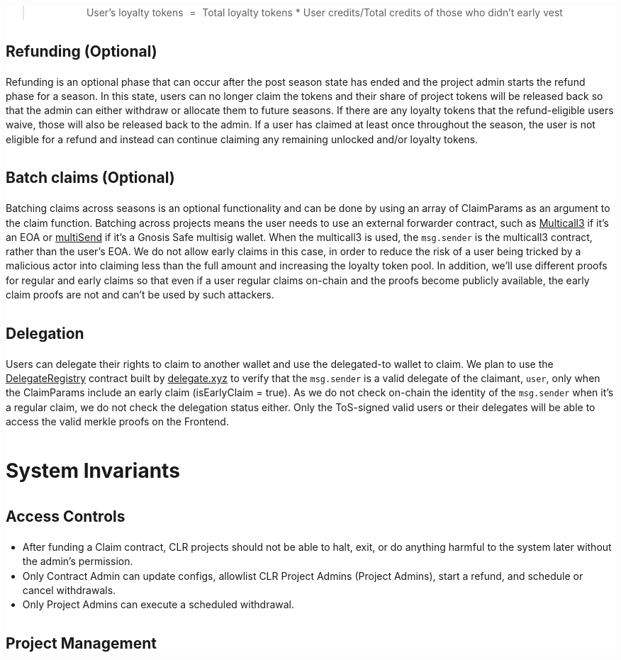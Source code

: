 > $$
\text { User's loyalty tokens }=\text { Total loyalty tokens * User credits/Total credits of those who didn't early vest }
$$

## Refunding (Optional)

Refunding is an optional phase that can occur after the post season state has ended and the project admin starts the refund phase for a season. In this state, users can no longer claim the tokens and their share of project tokens will be released back so that the admin can either withdraw or allocate them to future seasons. If there are any loyalty tokens that the refund-eligible users waive, those will also be released back to the admin. If a user has claimed at least once throughout the season, the user is not eligible for a refund and instead can continue claiming any remaining unlocked and/or loyalty tokens.

## Batch claims (Optional)

Batching claims across seasons is an optional functionality and can be done by using an array of ClaimParams as an argument to the claim function. Batching across projects means the user needs to use an external forwarder contract, such as [Multicall3](https://www.multicall3.com/) if it’s an EOA or [multiSend](https://github.com/safe-global/safe-smart-account/blob/main/contracts/libraries/MultiSend.sol) if it’s a Gnosis Safe multisig wallet. When the multicall3 is used, the `msg.sender` is the multicall3 contract, rather than the user’s EOA. We do not allow early claims in this case, in order to reduce the risk of a user being tricked by a malicious actor into claiming less than the full amount and increasing the loyalty token pool. In addition, we’ll use different proofs for regular and early claims so that even if a user regular claims on-chain and the proofs become publicly available, the early claim proofs are not and can’t be used by such attackers.

## Delegation

Users can delegate their rights to claim to another wallet and use the delegated-to wallet to claim. We plan to use the [DelegateRegistry](https://github.com/delegatexyz/delegate-registry/blob/v2.0/src/DelegateRegistry.sol) contract built by [delegate.xyz](http://delegate.xyz) to verify that the `msg.sender` is a valid delegate of the claimant, `user`, only when the ClaimParams include an early claim (isEarlyClaim \= true). As we do not check on-chain the identity of the `msg.sender` when it’s a regular claim, we do not check the delegation status either. Only the ToS-signed valid users or their delegates will be able to access the valid merkle proofs on the Frontend.

# System Invariants

## Access Controls

* After funding a Claim contract, CLR projects should not be able to halt, exit, or do anything harmful to the system later without the admin’s permission.  
* Only Contract Admin can update configs, allowlist CLR Project Admins (Project Admins), start a refund, and schedule or cancel withdrawals.  
* Only Project Admins can execute a scheduled withdrawal.

## Project Management
